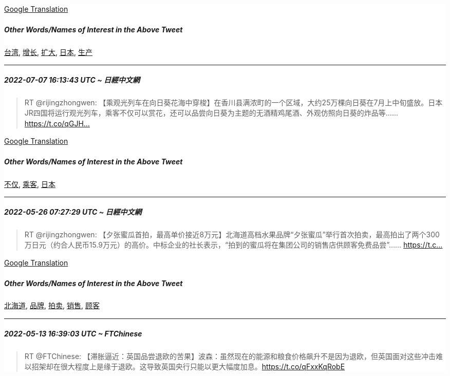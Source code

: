 [Google Translation](https://translate.google.com/?hi=en&tab=TT&sl=zh-CN&tl=en&op=translate&text=RT+%40rijingzhongwen%3A+%E3%80%90%E6%9E%9C%E5%86%BB%E8%88%AC%E7%9A%84%E5%8F%A3%E6%84%9F%EF%BC%8C%E6%97%A5%E6%9C%AC%E5%AF%8C%E5%B1%B1%E6%9F%BF%E9%A5%BC%E6%AD%A3%E5%9C%A8%E6%89%A9%E5%A4%A7%E5%87%BA%E5%8F%A3%E3%80%91%E5%AF%8C%E5%B1%B1%E7%94%9F%E4%BA%A7%E7%9A%84%E6%9F%BF%E9%A5%BC%E8%A2%AB%E7%A7%B0%E4%B8%BA%E2%80%9C%E5%AF%8C%E5%B1%B1%E5%B9%B2%E6%9F%BF%E2%80%9D%EF%BC%8C%E7%89%B9%E7%82%B9%E6%98%AF%E6%9E%9C%E5%AE%9E%E5%A4%A7%E3%80%81%E6%99%92%E5%B9%B2%E4%B9%8B%E5%90%8E%E9%9D%9E%E5%B8%B8%E7%94%9C%E3%80%82%E4%BC%A0%E8%AF%B4%E5%8A%A0%E8%B4%BA%E8%97%A9%E7%AC%AC3%E4%BB%A3%E8%97%A9%E4%B8%BB%E5%89%8D%E7%94%B0%E5%88%A9%E5%B8%B8%E5%88%B0%E8%BF%99%E9%87%8C%E9%B9%B0%E7%8C%8E%E6%97%B6%EF%BC%8C%E5%96%9C%E6%AC%A2%E4%B8%8A%E4%B8%8E%E8%8C%B6%E4%B8%80%E8%B5%B7%E5%93%81%E5%B0%9D%E7%9A%84%E6%9F%BF%E9%A5%BC%E3%80%82%E6%9C%80%E8%BF%913%E5%B9%B4%E5%A2%9E%E9%95%BF%E5%BE%97%E5%B0%A4%E4%B8%BA%E5%BF%AB%E9%80%9F%EF%BC%8C2019%E5%B9%B4%E5%BC%80%E5%A7%8B%E5%87%BA%E5%8F%A3%E7%9A%84%E5%8D%8A%E5%B9%B2%E6%9F%BF%E9%A5%BC%E4%BB%A5%E5%8F%B0%E6%B9%BE%E4%B8%BA%E4%B8%AD%E5%BF%83%E2%80%A6)
##### Other Words/Names of Interest in the Above Tweet
[台湾](台湾.md), [增长](增长.md), [扩大](扩大.md), [日本](日本.md), [生产](生产.md)
___
##### 2022-07-07 16:13:43 UTC ~ 日經中文網
> RT @rijingzhongwen: 【乘观光列车在向日葵花海中穿梭】在香川县满浓町的一个区域，大约25万棵向日葵在7月上中旬盛放。日本JR四国将运行观光列车，乘客不仅可以赏花，还可以品尝向日葵为主题的无酒精鸡尾酒、外观仿照向日葵的炸品等……https://t.co/qGJH…

[Google Translation](https://translate.google.com/?hi=en&tab=TT&sl=zh-CN&tl=en&op=translate&text=RT+%40rijingzhongwen%3A+%E3%80%90%E4%B9%98%E8%A7%82%E5%85%89%E5%88%97%E8%BD%A6%E5%9C%A8%E5%90%91%E6%97%A5%E8%91%B5%E8%8A%B1%E6%B5%B7%E4%B8%AD%E7%A9%BF%E6%A2%AD%E3%80%91%E5%9C%A8%E9%A6%99%E5%B7%9D%E5%8E%BF%E6%BB%A1%E6%B5%93%E7%94%BA%E7%9A%84%E4%B8%80%E4%B8%AA%E5%8C%BA%E5%9F%9F%EF%BC%8C%E5%A4%A7%E7%BA%A625%E4%B8%87%E6%A3%B5%E5%90%91%E6%97%A5%E8%91%B5%E5%9C%A87%E6%9C%88%E4%B8%8A%E4%B8%AD%E6%97%AC%E7%9B%9B%E6%94%BE%E3%80%82%E6%97%A5%E6%9C%ACJR%E5%9B%9B%E5%9B%BD%E5%B0%86%E8%BF%90%E8%A1%8C%E8%A7%82%E5%85%89%E5%88%97%E8%BD%A6%EF%BC%8C%E4%B9%98%E5%AE%A2%E4%B8%8D%E4%BB%85%E5%8F%AF%E4%BB%A5%E8%B5%8F%E8%8A%B1%EF%BC%8C%E8%BF%98%E5%8F%AF%E4%BB%A5%E5%93%81%E5%B0%9D%E5%90%91%E6%97%A5%E8%91%B5%E4%B8%BA%E4%B8%BB%E9%A2%98%E7%9A%84%E6%97%A0%E9%85%92%E7%B2%BE%E9%B8%A1%E5%B0%BE%E9%85%92%E3%80%81%E5%A4%96%E8%A7%82%E4%BB%BF%E7%85%A7%E5%90%91%E6%97%A5%E8%91%B5%E7%9A%84%E7%82%B8%E5%93%81%E7%AD%89%E2%80%A6%E2%80%A6https%3A%2F%2Ft.co%2FqGJH%E2%80%A6)
##### Other Words/Names of Interest in the Above Tweet
[不仅](不仅.md), [乘客](乘客.md), [日本](日本.md)
___
##### 2022-05-26 07:27:29 UTC ~ 日經中文網
> RT @rijingzhongwen: 【夕张蜜瓜首拍，最高单价接近8万元】北海道高档水果品牌“夕张蜜瓜”举行首次拍卖，最高拍出了两个300万日元（约合人民币15.9万元）的高价。中标企业的社长表示，“拍到的蜜瓜将在集团公司的销售店供顾客免费品尝”…… https://t.c…

[Google Translation](https://translate.google.com/?hi=en&tab=TT&sl=zh-CN&tl=en&op=translate&text=RT+%40rijingzhongwen%3A+%E3%80%90%E5%A4%95%E5%BC%A0%E8%9C%9C%E7%93%9C%E9%A6%96%E6%8B%8D%EF%BC%8C%E6%9C%80%E9%AB%98%E5%8D%95%E4%BB%B7%E6%8E%A5%E8%BF%918%E4%B8%87%E5%85%83%E3%80%91%E5%8C%97%E6%B5%B7%E9%81%93%E9%AB%98%E6%A1%A3%E6%B0%B4%E6%9E%9C%E5%93%81%E7%89%8C%E2%80%9C%E5%A4%95%E5%BC%A0%E8%9C%9C%E7%93%9C%E2%80%9D%E4%B8%BE%E8%A1%8C%E9%A6%96%E6%AC%A1%E6%8B%8D%E5%8D%96%EF%BC%8C%E6%9C%80%E9%AB%98%E6%8B%8D%E5%87%BA%E4%BA%86%E4%B8%A4%E4%B8%AA300%E4%B8%87%E6%97%A5%E5%85%83%EF%BC%88%E7%BA%A6%E5%90%88%E4%BA%BA%E6%B0%91%E5%B8%8115.9%E4%B8%87%E5%85%83%EF%BC%89%E7%9A%84%E9%AB%98%E4%BB%B7%E3%80%82%E4%B8%AD%E6%A0%87%E4%BC%81%E4%B8%9A%E7%9A%84%E7%A4%BE%E9%95%BF%E8%A1%A8%E7%A4%BA%EF%BC%8C%E2%80%9C%E6%8B%8D%E5%88%B0%E7%9A%84%E8%9C%9C%E7%93%9C%E5%B0%86%E5%9C%A8%E9%9B%86%E5%9B%A2%E5%85%AC%E5%8F%B8%E7%9A%84%E9%94%80%E5%94%AE%E5%BA%97%E4%BE%9B%E9%A1%BE%E5%AE%A2%E5%85%8D%E8%B4%B9%E5%93%81%E5%B0%9D%E2%80%9D%E2%80%A6%E2%80%A6+https%3A%2F%2Ft.c%E2%80%A6)
##### Other Words/Names of Interest in the Above Tweet
[北海道](北海道.md), [品牌](品牌.md), [拍卖](拍卖.md), [销售](销售.md), [顾客](顾客.md)
___
##### 2022-05-13 16:39:03 UTC ~ FTChinese
> RT @FTChinese: 【滞胀逼近：英国品尝退欧的苦果】波森：虽然现在的能源和粮食价格飙升不是因为退欧，但英国面对这些冲击难以招架却在很大程度上是缘于退欧。这导致英国央行只能以更大幅度加息。https://t.co/qFxxKqRobE
